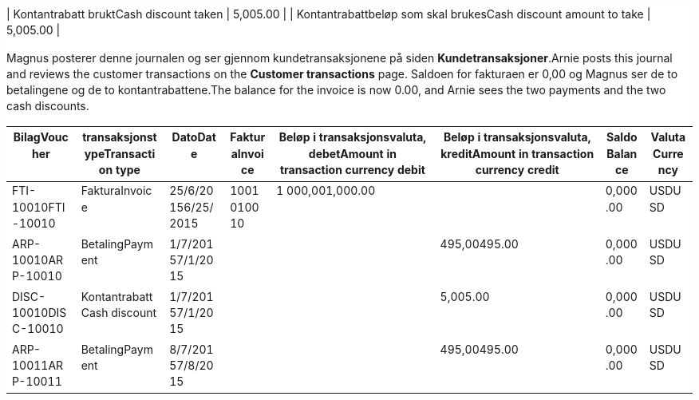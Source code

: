| <span data-ttu-id="0a04f-330">Kontantrabatt brukt</span><span class="sxs-lookup"><span data-stu-id="0a04f-330">Cash discount taken</span></span>          | <span data-ttu-id="0a04f-331">5,00</span><span class="sxs-lookup"><span data-stu-id="0a04f-331">5.00</span></span>      |
| <span data-ttu-id="0a04f-332">Kontantrabattbeløp som skal brukes</span><span class="sxs-lookup"><span data-stu-id="0a04f-332">Cash discount amount to take</span></span> | <span data-ttu-id="0a04f-333">5,00</span><span class="sxs-lookup"><span data-stu-id="0a04f-333">5.00</span></span>      |

<span data-ttu-id="0a04f-334">Magnus posterer denne journalen og ser gjennom kundetransaksjonene på siden **Kundetransaksjoner**.</span><span class="sxs-lookup"><span data-stu-id="0a04f-334">Arnie posts this journal and reviews the customer transactions on the **Customer transactions** page.</span></span> <span data-ttu-id="0a04f-335">Saldoen for fakturaen er 0,00 og Magnus ser de to betalingene og de to kontantrabattene.</span><span class="sxs-lookup"><span data-stu-id="0a04f-335">The balance for the invoice is now 0.00, and Arnie sees the two payments and the two cash discounts.</span></span>

| <span data-ttu-id="0a04f-336">Bilag</span><span class="sxs-lookup"><span data-stu-id="0a04f-336">Voucher</span></span>    | <span data-ttu-id="0a04f-337">transaksjonstype</span><span class="sxs-lookup"><span data-stu-id="0a04f-337">Transaction type</span></span> | <span data-ttu-id="0a04f-338">Dato</span><span class="sxs-lookup"><span data-stu-id="0a04f-338">Date</span></span>      | <span data-ttu-id="0a04f-339">Faktura</span><span class="sxs-lookup"><span data-stu-id="0a04f-339">Invoice</span></span> | <span data-ttu-id="0a04f-340">Beløp i transaksjonsvaluta, debet</span><span class="sxs-lookup"><span data-stu-id="0a04f-340">Amount in transaction currency debit</span></span> | <span data-ttu-id="0a04f-341">Beløp i transaksjonsvaluta, kredit</span><span class="sxs-lookup"><span data-stu-id="0a04f-341">Amount in transaction currency credit</span></span> | <span data-ttu-id="0a04f-342">Saldo</span><span class="sxs-lookup"><span data-stu-id="0a04f-342">Balance</span></span> | <span data-ttu-id="0a04f-343">Valuta</span><span class="sxs-lookup"><span data-stu-id="0a04f-343">Currency</span></span> |
|------------|------------------|-----------|---------|--------------------------------------|---------------------------------------|---------|----------|
| <span data-ttu-id="0a04f-344">FTI-10010</span><span class="sxs-lookup"><span data-stu-id="0a04f-344">FTI-10010</span></span>  | <span data-ttu-id="0a04f-345">Faktura</span><span class="sxs-lookup"><span data-stu-id="0a04f-345">Invoice</span></span>          | <span data-ttu-id="0a04f-346">25/6/2015</span><span class="sxs-lookup"><span data-stu-id="0a04f-346">6/25/2015</span></span> | <span data-ttu-id="0a04f-347">10010</span><span class="sxs-lookup"><span data-stu-id="0a04f-347">10010</span></span>   | <span data-ttu-id="0a04f-348">1 000,00</span><span class="sxs-lookup"><span data-stu-id="0a04f-348">1,000.00</span></span>                             |                                       | <span data-ttu-id="0a04f-349">0,00</span><span class="sxs-lookup"><span data-stu-id="0a04f-349">0.00</span></span>    | <span data-ttu-id="0a04f-350">USD</span><span class="sxs-lookup"><span data-stu-id="0a04f-350">USD</span></span>      |
| <span data-ttu-id="0a04f-351">ARP-10010</span><span class="sxs-lookup"><span data-stu-id="0a04f-351">ARP-10010</span></span>  | <span data-ttu-id="0a04f-352">Betaling</span><span class="sxs-lookup"><span data-stu-id="0a04f-352">Payment</span></span>          | <span data-ttu-id="0a04f-353">1/7/2015</span><span class="sxs-lookup"><span data-stu-id="0a04f-353">7/1/2015</span></span>  |         |                                      | <span data-ttu-id="0a04f-354">495,00</span><span class="sxs-lookup"><span data-stu-id="0a04f-354">495.00</span></span>                                | <span data-ttu-id="0a04f-355">0,00</span><span class="sxs-lookup"><span data-stu-id="0a04f-355">0.00</span></span>    | <span data-ttu-id="0a04f-356">USD</span><span class="sxs-lookup"><span data-stu-id="0a04f-356">USD</span></span>      |
| <span data-ttu-id="0a04f-357">DISC-10010</span><span class="sxs-lookup"><span data-stu-id="0a04f-357">DISC-10010</span></span> | <span data-ttu-id="0a04f-358">Kontantrabatt</span><span class="sxs-lookup"><span data-stu-id="0a04f-358">Cash discount</span></span>    | <span data-ttu-id="0a04f-359">1/7/2015</span><span class="sxs-lookup"><span data-stu-id="0a04f-359">7/1/2015</span></span>  |         |                                      | <span data-ttu-id="0a04f-360">5,00</span><span class="sxs-lookup"><span data-stu-id="0a04f-360">5.00</span></span>                                  | <span data-ttu-id="0a04f-361">0,00</span><span class="sxs-lookup"><span data-stu-id="0a04f-361">0.00</span></span>    | <span data-ttu-id="0a04f-362">USD</span><span class="sxs-lookup"><span data-stu-id="0a04f-362">USD</span></span>      |
| <span data-ttu-id="0a04f-363">ARP-10011</span><span class="sxs-lookup"><span data-stu-id="0a04f-363">ARP-10011</span></span>  | <span data-ttu-id="0a04f-364">Betaling</span><span class="sxs-lookup"><span data-stu-id="0a04f-364">Payment</span></span>          | <span data-ttu-id="0a04f-365">8/7/2015</span><span class="sxs-lookup"><span data-stu-id="0a04f-365">7/8/2015</span></span>  |         |                                      | <span data-ttu-id="0a04f-366">495,00</span><span class="sxs-lookup"><span data-stu-id="0a04f-366">495.00</span></span>                                | <span data-ttu-id="0a04f-367">0,00</span><span class="sxs-lookup"><span data-stu-id="0a04f-367">0.00</span></span>    | <span data-ttu-id="0a04f-368">USD</span><span class="sxs-lookup"><span data-stu-id="0a04f-368">USD</span></span>      |